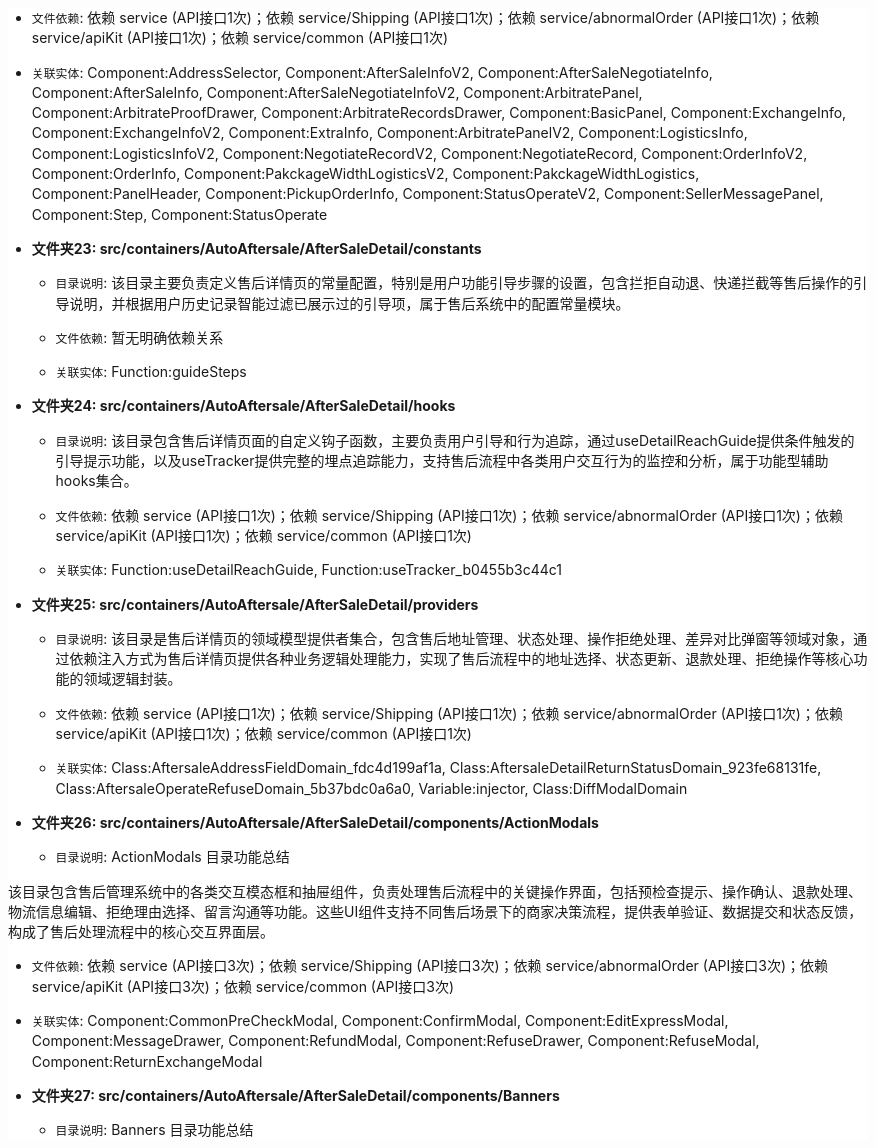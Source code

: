  - `文件依赖`: 依赖 service (API接口1次)；依赖 service/Shipping (API接口1次)；依赖 service/abnormalOrder (API接口1次)；依赖 service/apiKit (API接口1次)；依赖 service/common (API接口1次)

  - `关联实体`: Component:AddressSelector, Component:AfterSaleInfoV2, Component:AfterSaleNegotiateInfo, Component:AfterSaleInfo, Component:AfterSaleNegotiateInfoV2, Component:ArbitratePanel, Component:ArbitrateProofDrawer, Component:ArbitrateRecordsDrawer, Component:BasicPanel, Component:ExchangeInfo, Component:ExchangeInfoV2, Component:ExtraInfo, Component:ArbitratePanelV2, Component:LogisticsInfo, Component:LogisticsInfoV2, Component:NegotiateRecordV2, Component:NegotiateRecord, Component:OrderInfoV2, Component:OrderInfo, Component:PakckageWidthLogisticsV2, Component:PakckageWidthLogistics, Component:PanelHeader, Component:PickupOrderInfo, Component:StatusOperateV2, Component:SellerMessagePanel, Component:Step, Component:StatusOperate


- **文件夹23: src/containers/AutoAftersale/AfterSaleDetail/constants**
  - `目录说明`: 该目录主要负责定义售后详情页的常量配置，特别是用户功能引导步骤的设置，包含拦拒自动退、快递拦截等售后操作的引导说明，并根据用户历史记录智能过滤已展示过的引导项，属于售后系统中的配置常量模块。

  - `文件依赖`: 暂无明确依赖关系

  - `关联实体`: Function:guideSteps


- **文件夹24: src/containers/AutoAftersale/AfterSaleDetail/hooks**
  - `目录说明`: 该目录包含售后详情页面的自定义钩子函数，主要负责用户引导和行为追踪，通过useDetailReachGuide提供条件触发的引导提示功能，以及useTracker提供完整的埋点追踪能力，支持售后流程中各类用户交互行为的监控和分析，属于功能型辅助hooks集合。

  - `文件依赖`: 依赖 service (API接口1次)；依赖 service/Shipping (API接口1次)；依赖 service/abnormalOrder (API接口1次)；依赖 service/apiKit (API接口1次)；依赖 service/common (API接口1次)

  - `关联实体`: Function:useDetailReachGuide, Function:useTracker_b0455b3c44c1


- **文件夹25: src/containers/AutoAftersale/AfterSaleDetail/providers**
  - `目录说明`: 该目录是售后详情页的领域模型提供者集合，包含售后地址管理、状态处理、操作拒绝处理、差异对比弹窗等领域对象，通过依赖注入方式为售后详情页提供各种业务逻辑处理能力，实现了售后流程中的地址选择、状态更新、退款处理、拒绝操作等核心功能的领域逻辑封装。

  - `文件依赖`: 依赖 service (API接口1次)；依赖 service/Shipping (API接口1次)；依赖 service/abnormalOrder (API接口1次)；依赖 service/apiKit (API接口1次)；依赖 service/common (API接口1次)

  - `关联实体`: Class:AftersaleAddressFieldDomain_fdc4d199af1a, Class:AftersaleDetailReturnStatusDomain_923fe68131fe, Class:AftersaleOperateRefuseDomain_5b37bdc0a6a0, Variable:injector, Class:DiffModalDomain


- **文件夹26: src/containers/AutoAftersale/AfterSaleDetail/components/ActionModals**
  - `目录说明`: ActionModals 目录功能总结

该目录包含售后管理系统中的各类交互模态框和抽屉组件，负责处理售后流程中的关键操作界面，包括预检查提示、操作确认、退款处理、物流信息编辑、拒绝理由选择、留言沟通等功能。这些UI组件支持不同售后场景下的商家决策流程，提供表单验证、数据提交和状态反馈，构成了售后处理流程中的核心交互界面层。

  - `文件依赖`: 依赖 service (API接口3次)；依赖 service/Shipping (API接口3次)；依赖 service/abnormalOrder (API接口3次)；依赖 service/apiKit (API接口3次)；依赖 service/common (API接口3次)

  - `关联实体`: Component:CommonPreCheckModal, Component:ConfirmModal, Component:EditExpressModal, Component:MessageDrawer, Component:RefundModal, Component:RefuseDrawer, Component:RefuseModal, Component:ReturnExchangeModal


- **文件夹27: src/containers/AutoAftersale/AfterSaleDetail/components/Banners**
  - `目录说明`: Banners 目录功能总结
